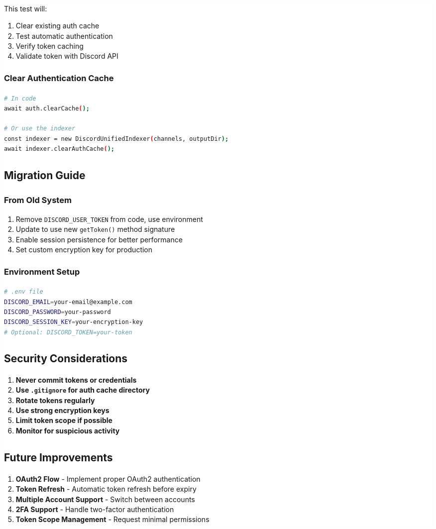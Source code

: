 This test will:
1. Clear existing auth cache
2. Test automatic authentication
3. Verify token caching
4. Validate token with Discord API

### Clear Authentication Cache
```bash
# In code
await auth.clearCache();

# Or use the indexer
const indexer = new DiscordUnifiedIndexer(channels, outputDir);
await indexer.clearAuthCache();
```

## Migration Guide

### From Old System
1. Remove `DISCORD_USER_TOKEN` from code, use environment
2. Update to use new `getToken()` method signature
3. Enable session persistence for better performance
4. Set custom encryption key for production

### Environment Setup
```bash
# .env file
DISCORD_EMAIL=your-email@example.com
DISCORD_PASSWORD=your-password
DISCORD_SESSION_KEY=your-encryption-key
# Optional: DISCORD_TOKEN=your-token
```

## Security Considerations

1. **Never commit tokens or credentials**
2. **Use `.gitignore` for auth cache directory**
3. **Rotate tokens regularly**
4. **Use strong encryption keys**
5. **Limit token scope if possible**
6. **Monitor for suspicious activity**

## Future Improvements

1. **OAuth2 Flow** - Implement proper OAuth2 authentication
2. **Token Refresh** - Automatic token refresh before expiry
3. **Multiple Account Support** - Switch between accounts
4. **2FA Support** - Handle two-factor authentication
5. **Token Scope Management** - Request minimal permissions
